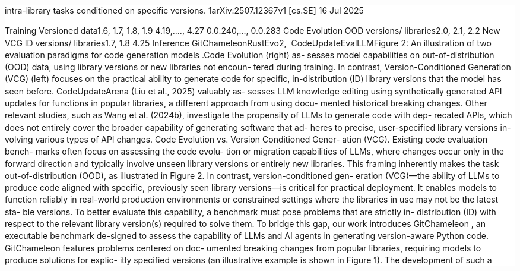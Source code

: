 intra-library tasks conditioned on specific versions.
1arXiv:2507.12367v1  [cs.SE]  16 Jul 2025

Training
Versioned data1.6, 1.7,
1.8, 1.9
4.19,....,
4.27
0.0.240,...,
0.0.283
Code Evolution
OOD versions/ libraries2.0, 2.1, 2.2
New
VCG
ID versions/ libraries1.7, 1.8
4.25
Inference
GitChameleonRustEvo2, 
CodeUpdateEvalLLMFigure 2: An illustration of two evaluation paradigms
for code generation models .Code Evolution (right) as-
sesses model capabilities on out-of-distribution (OOD)
data, using library versions or new libraries not encoun-
tered during training. In contrast, Version-Conditioned
Generation (VCG) (left) focuses on the practical ability
to generate code for specific, in-distribution (ID) library
versions that the model has seen before.
CodeUpdateArena (Liu et al., 2025) valuably as-
sesses LLM knowledge editing using synthetically
generated API updates for functions in popular
libraries, a different approach from using docu-
mented historical breaking changes. Other relevant
studies, such as Wang et al. (2024b), investigate
the propensity of LLMs to generate code with dep-
recated APIs, which does not entirely cover the
broader capability of generating software that ad-
heres to precise, user-specified library versions in-
volving various types of API changes.
Code Evolution vs. Version Conditioned Gener-
ation (VCG). Existing code evaluation bench-
marks often focus on assessing the code evolu-
tion or migration capabilities of LLMs, where
changes occur only in the forward direction and
typically involve unseen library versions or entirely
new libraries. This framing inherently makes the
task out-of-distribution (OOD), as illustrated in
Figure 2. In contrast, version-conditioned gen-
eration (VCG)—the ability of LLMs to produce
code aligned with specific, previously seen library
versions—is critical for practical deployment. It
enables models to function reliably in real-world
production environments or constrained settings
where the libraries in use may not be the latest sta-
ble versions. To better evaluate this capability, a
benchmark must pose problems that are strictly in-
distribution (ID) with respect to the relevant library
version(s) required to solve them.
To bridge this gap, our work introduces
GitChameleon , an executable benchmark de-signed to assess the capability of LLMs and AI
agents in generating version-aware Python code.
GitChameleon features problems centered on doc-
umented breaking changes from popular libraries,
requiring models to produce solutions for explic-
itly specified versions (an illustrative example is
shown in Figure 1). The development of such a